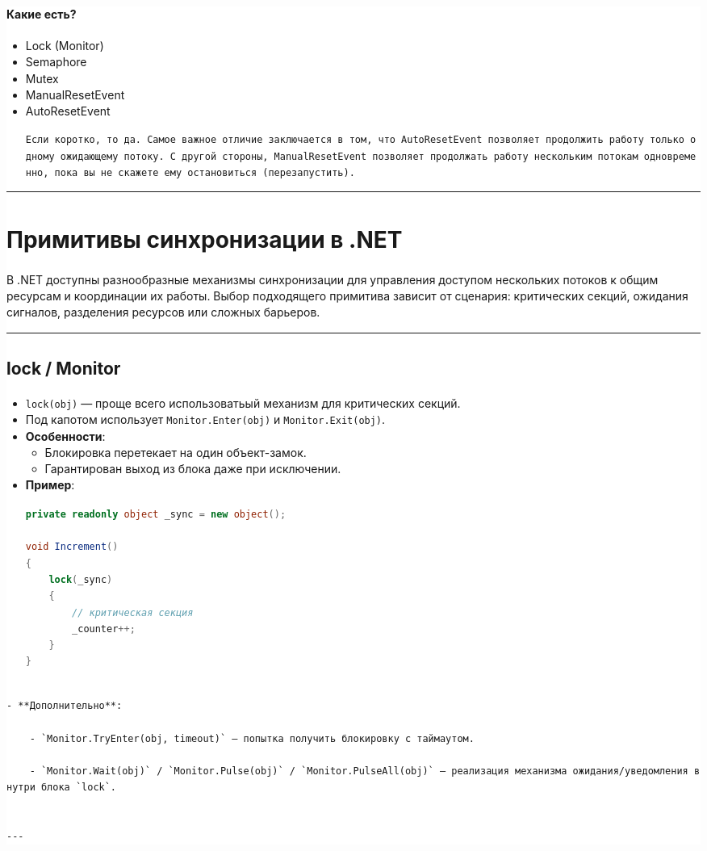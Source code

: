  #### Какие есть?
- Lock (Monitor)
- Semaphore
- Mutex
- ManualResetEvent
- AutoResetEvent
    ```
    Если коротко, то да. Самое важное отличие заключается в том, что AutoResetEvent позволяет продолжить работу только одному ожидающему потоку. С другой стороны, ManualResetEvent позволяет продолжать работу нескольким потокам одновременно, пока вы не скажете ему остановиться (перезапустить).
    ```

---

# Примитивы синхронизации в .NET

В .NET доступны разнообразные механизмы синхронизации для управления доступом нескольких потоков к общим ресурсам и координации их работы. Выбор подходящего примитива зависит от сценария: критических секций, ожидания сигналов, разделения ресурсов или сложных барьеров.

---

## lock / Monitor

- `lock(obj)` — проще всего использоватьый механизм для критических секций.
- Под капотом использует `Monitor.Enter(obj)` и `Monitor.Exit(obj)`.
- **Особенности**:
  - Блокировка перетекает на один объект-замок.
  - Гарантирован выход из блока даже при исключении.
- **Пример**:
  ```csharp
  private readonly object _sync = new object();

  void Increment()
  {
      lock(_sync)
      {
          // критическая секция
          _counter++;
      }
  }
```

- **Дополнительно**:
    
    - `Monitor.TryEnter(obj, timeout)` — попытка получить блокировку с таймаутом.
        
    - `Monitor.Wait(obj)` / `Monitor.Pulse(obj)` / `Monitor.PulseAll(obj)` — реализация механизма ожидания/уведомления внутри блока `lock`.
        

---
